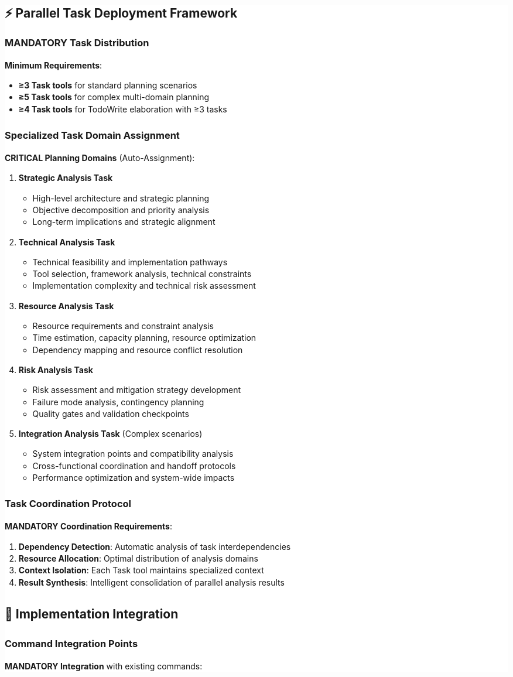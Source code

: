 ## ⚡ Parallel Task Deployment Framework

### **MANDATORY Task Distribution**

**Minimum Requirements**:
- **≥3 Task tools** for standard planning scenarios
- **≥5 Task tools** for complex multi-domain planning
- **≥4 Task tools** for TodoWrite elaboration with ≥3 tasks

### **Specialized Task Domain Assignment**

**CRITICAL Planning Domains** (Auto-Assignment):

1. **Strategic Analysis Task**
   - High-level architecture and strategic planning
   - Objective decomposition and priority analysis
   - Long-term implications and strategic alignment

2. **Technical Analysis Task**
   - Technical feasibility and implementation pathways
   - Tool selection, framework analysis, technical constraints
   - Implementation complexity and technical risk assessment

3. **Resource Analysis Task**
   - Resource requirements and constraint analysis
   - Time estimation, capacity planning, resource optimization
   - Dependency mapping and resource conflict resolution

4. **Risk Analysis Task**
   - Risk assessment and mitigation strategy development
   - Failure mode analysis, contingency planning
   - Quality gates and validation checkpoints

5. **Integration Analysis Task** (Complex scenarios)
   - System integration points and compatibility analysis
   - Cross-functional coordination and handoff protocols
   - Performance optimization and system-wide impacts

### **Task Coordination Protocol**

**MANDATORY Coordination Requirements**:

1. **Dependency Detection**: Automatic analysis of task interdependencies
2. **Resource Allocation**: Optimal distribution of analysis domains
3. **Context Isolation**: Each Task tool maintains specialized context
4. **Result Synthesis**: Intelligent consolidation of parallel analysis results

## 🔧 Implementation Integration

### **Command Integration Points**

**MANDATORY Integration** with existing commands:
